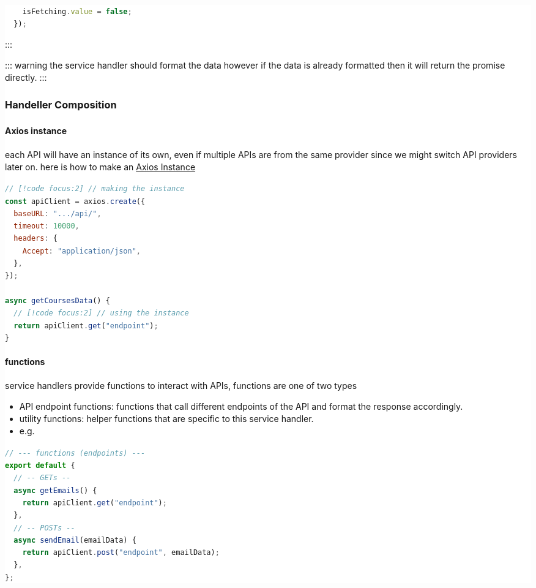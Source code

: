 ```js [stores/portfolio.js]
    isFetching.value = false;
  });
```

:::

::: warning
the service handler should format the data however if the data is already formatted then it will return the promise directly.
:::

### Handeller Composition

#### Axios instance

each API will have an instance of its own, even if multiple APIs are from the same provider since we might switch API providers later on. here is how to make an [Axios Instance](https://axios-http.com/docs/instance)

```js
// [!code focus:2] // making the instance
const apiClient = axios.create({
  baseURL: ".../api/",
  timeout: 10000,
  headers: {
    Accept: "application/json",
  },
});

async getCoursesData() {
  // [!code focus:2] // using the instance
  return apiClient.get("endpoint");
}
```

#### functions

service handlers provide functions to interact with APIs, functions are one of two types

- API endpoint functions: functions that call different endpoints of the API and format the response accordingly.
- utility functions: helper functions that are specific to this service handler.
- e.g.

```js
// --- functions (endpoints) ---
export default {
  // -- GETs --
  async getEmails() {
    return apiClient.get("endpoint");
  },
  // -- POSTs --
  async sendEmail(emailData) {
    return apiClient.post("endpoint", emailData);
  },
};
```
